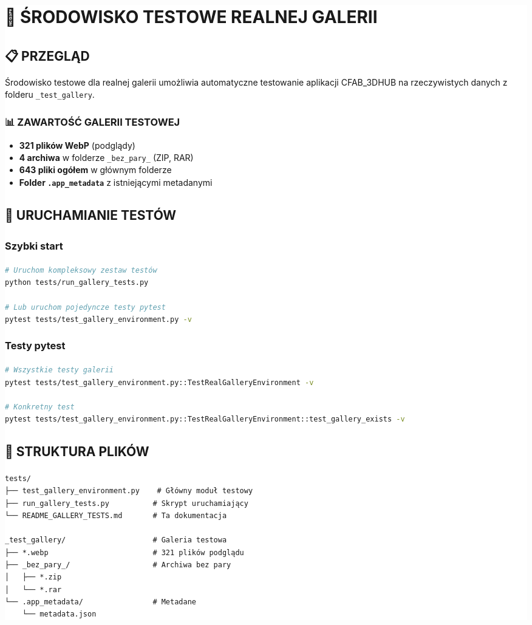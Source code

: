 # 🧪 ŚRODOWISKO TESTOWE REALNEJ GALERII

## 📋 PRZEGLĄD

Środowisko testowe dla realnej galerii umożliwia automatyczne testowanie aplikacji CFAB_3DHUB na rzeczywistych danych z folderu `_test_gallery`.

### 📊 ZAWARTOŚĆ GALERII TESTOWEJ

- **321 plików WebP** (podglądy)
- **4 archiwa** w folderze `_bez_pary_` (ZIP, RAR)
- **643 pliki ogółem** w głównym folderze
- **Folder `.app_metadata`** z istniejącymi metadanymi

## 🚀 URUCHAMIANIE TESTÓW

### Szybki start

```bash
# Uruchom kompleksowy zestaw testów
python tests/run_gallery_tests.py

# Lub uruchom pojedyncze testy pytest
pytest tests/test_gallery_environment.py -v
```

### Testy pytest

```bash
# Wszystkie testy galerii
pytest tests/test_gallery_environment.py::TestRealGalleryEnvironment -v

# Konkretny test
pytest tests/test_gallery_environment.py::TestRealGalleryEnvironment::test_gallery_exists -v
```

## 📁 STRUKTURA PLIKÓW

```
tests/
├── test_gallery_environment.py    # Główny moduł testowy
├── run_gallery_tests.py          # Skrypt uruchamiający
└── README_GALLERY_TESTS.md       # Ta dokumentacja

_test_gallery/                    # Galeria testowa
├── *.webp                        # 321 plików podglądu
├── _bez_pary_/                   # Archiwa bez pary
│   ├── *.zip
│   └── *.rar
└── .app_metadata/                # Metadane
    └── metadata.json
```
